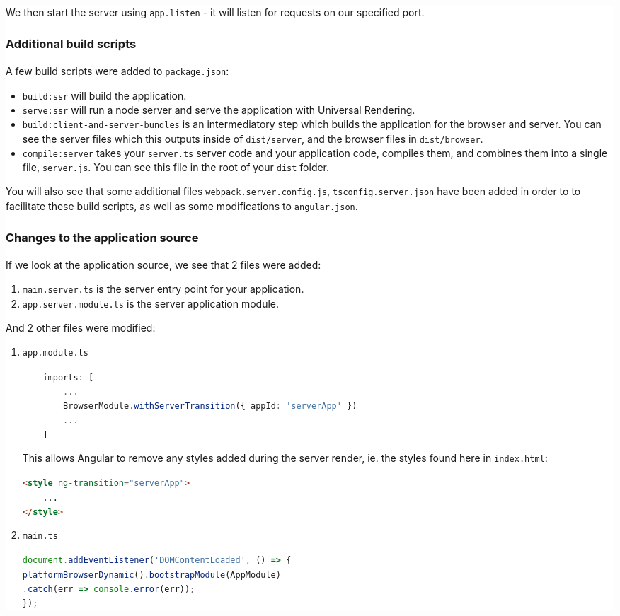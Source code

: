 We then start the server using `app.listen` - it will listen for requests on our specified port.


### Additional build scripts

A few build scripts were added to `package.json`:

* `build:ssr` will build the application.
* `serve:ssr` will run a node server and serve the application with Universal Rendering.
* `build:client-and-server-bundles` is an intermediatory step which builds the application for the browser and server. You can see the server files which this outputs inside of `dist/server`, and the browser files in `dist/browser`.
* `compile:server` takes your `server.ts` server code and your application code, compiles them, and combines them into a single file, `server.js`. You can see this file in the root of your `dist` folder.

You will also see that some additional files `webpack.server.config.js`, `tsconfig.server.json` have been added in order to to facilitate these build scripts, as well as some modifications to `angular.json`.

### Changes to the application source

If we look at the application source, we see that 2 files were added:

1. `main.server.ts` is the server entry point for your application.
2. `app.server.module.ts` is the server application module.

And 2 other files were modified:

1. `app.module.ts`

    ```ts
        imports: [
            ...
            BrowserModule.withServerTransition({ appId: 'serverApp' })
            ...
        ]
    ```

    This allows Angular to remove any styles added during the server render, ie. the styles found here in `index.html`:

    ```html
    <style ng-transition="serverApp">
        ...
    </style>
    ```

2. `main.ts`

    ```ts
    document.addEventListener('DOMContentLoaded', () => {
    platformBrowserDynamic().bootstrapModule(AppModule)
    .catch(err => console.error(err));
    });
    ```
